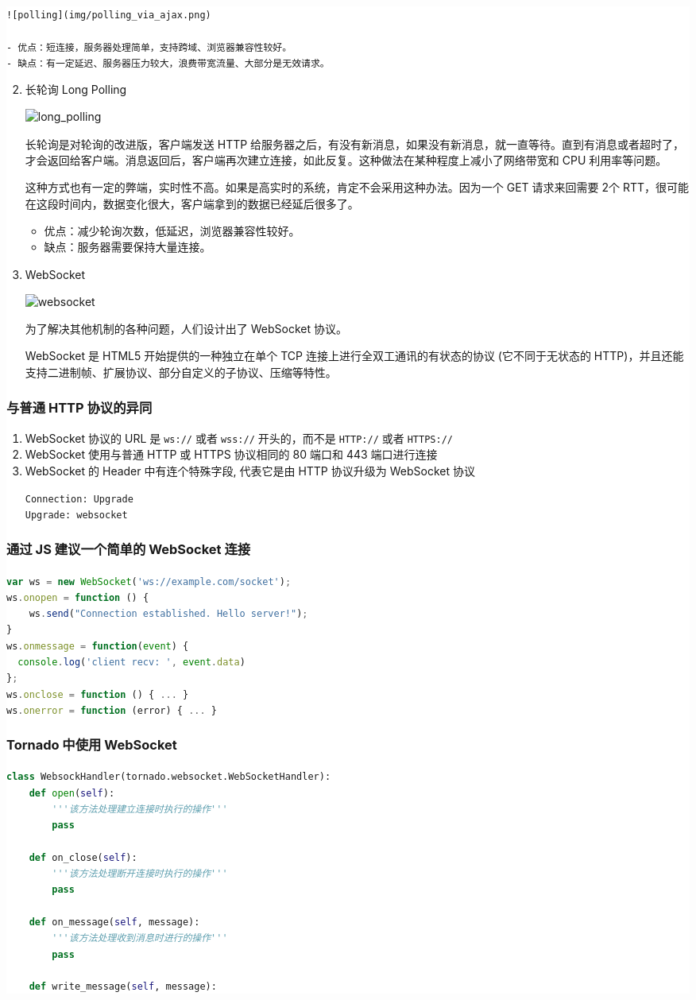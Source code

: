     ![polling](img/polling_via_ajax.png)

    - 优点：短连接，服务器处理简单，支持跨域、浏览器兼容性较好。
    - 缺点：有一定延迟、服务器压力较大，浪费带宽流量、大部分是无效请求。

2. 长轮询 Long Polling

    ![long_polling](img/long_polling.png)

    长轮询是对轮询的改进版，客户端发送 HTTP 给服务器之后，有没有新消息，如果没有新消息，就一直等待。直到有消息或者超时了，才会返回给客户端。消息返回后，客户端再次建立连接，如此反复。这种做法在某种程度上减小了网络带宽和 CPU 利用率等问题。

    这种方式也有一定的弊端，实时性不高。如果是高实时的系统，肯定不会采用这种办法。因为一个 GET 请求来回需要 2个 RTT，很可能在这段时间内，数据变化很大，客户端拿到的数据已经延后很多了。

    - 优点：减少轮询次数，低延迟，浏览器兼容性较好。
    - 缺点：服务器需要保持大量连接。

3. WebSocket

    ![websocket](img/websocket.png)

    为了解决其他机制的各种问题，人们设计出了 WebSocket 协议。

    WebSocket 是 HTML5 开始提供的一种独立在单个 TCP 连接上进行全双工通讯的有状态的协议 (它不同于无状态的 HTTP)，并且还能支持二进制帧、扩展协议、部分自定义的子协议、压缩等特性。

### 与普通 HTTP 协议的异同

1. WebSocket 协议的 URL 是 `ws://` 或者 `wss://` 开头的，而不是 `HTTP://` 或者 `HTTPS://`
2. WebSocket 使用与普通 HTTP 或 HTTPS 协议相同的 80 端口和 443 端口进行连接
3. WebSocket 的 Header 中有连个特殊字段, 代表它是由 HTTP 协议升级为 WebSocket 协议
    ```
    Connection: Upgrade
    Upgrade: websocket
    ```

### 通过 JS 建议一个简单的 WebSocket 连接

```javascript
var ws = new WebSocket('ws://example.com/socket');
ws.onopen = function () {
    ws.send("Connection established. Hello server!");
}
ws.onmessage = function(event) {
  console.log('client recv: ', event.data)
};
ws.onclose = function () { ... }
ws.onerror = function (error) { ... }
```

### Tornado 中使用 WebSocket

```python
class WebsockHandler(tornado.websocket.WebSocketHandler):
    def open(self):
        '''该方法处理建立连接时执行的操作'''
        pass

    def on_close(self):
        '''该方法处理断开连接时执行的操作'''
        pass

    def on_message(self, message):
        '''该方法处理收到消息时进行的操作'''
        pass

    def write_message(self, message):
```